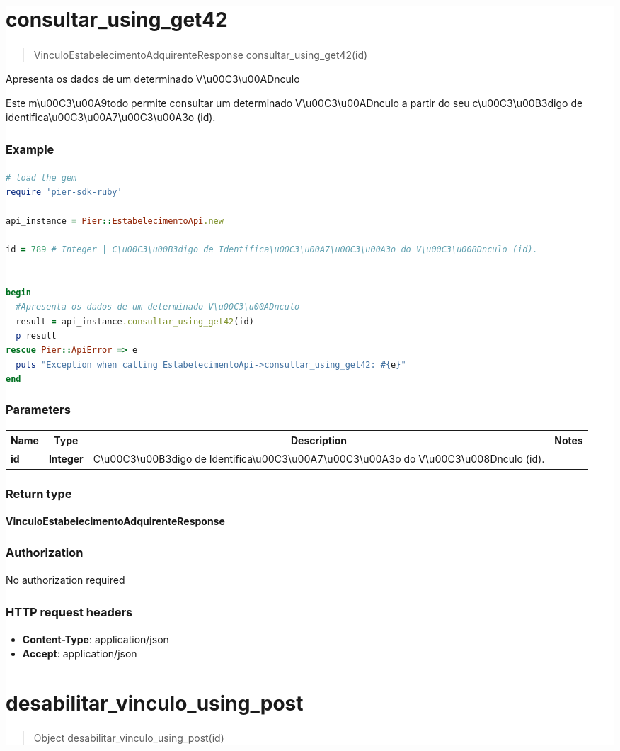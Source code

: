 

# **consultar_using_get42**
> VinculoEstabelecimentoAdquirenteResponse consultar_using_get42(id)

Apresenta os dados de um determinado V\u00C3\u00ADnculo

Este m\u00C3\u00A9todo permite consultar um determinado V\u00C3\u00ADnculo a partir do seu c\u00C3\u00B3digo de identifica\u00C3\u00A7\u00C3\u00A3o (id).

### Example
```ruby
# load the gem
require 'pier-sdk-ruby'

api_instance = Pier::EstabelecimentoApi.new

id = 789 # Integer | C\u00C3\u00B3digo de Identifica\u00C3\u00A7\u00C3\u00A3o do V\u00C3\u008Dnculo (id).


begin
  #Apresenta os dados de um determinado V\u00C3\u00ADnculo
  result = api_instance.consultar_using_get42(id)
  p result
rescue Pier::ApiError => e
  puts "Exception when calling EstabelecimentoApi->consultar_using_get42: #{e}"
end
```

### Parameters

Name | Type | Description  | Notes
------------- | ------------- | ------------- | -------------
 **id** | **Integer**| C\u00C3\u00B3digo de Identifica\u00C3\u00A7\u00C3\u00A3o do V\u00C3\u008Dnculo (id). | 

### Return type

[**VinculoEstabelecimentoAdquirenteResponse**](VinculoEstabelecimentoAdquirenteResponse.md)

### Authorization

No authorization required

### HTTP request headers

 - **Content-Type**: application/json
 - **Accept**: application/json



# **desabilitar_vinculo_using_post**
> Object desabilitar_vinculo_using_post(id)
